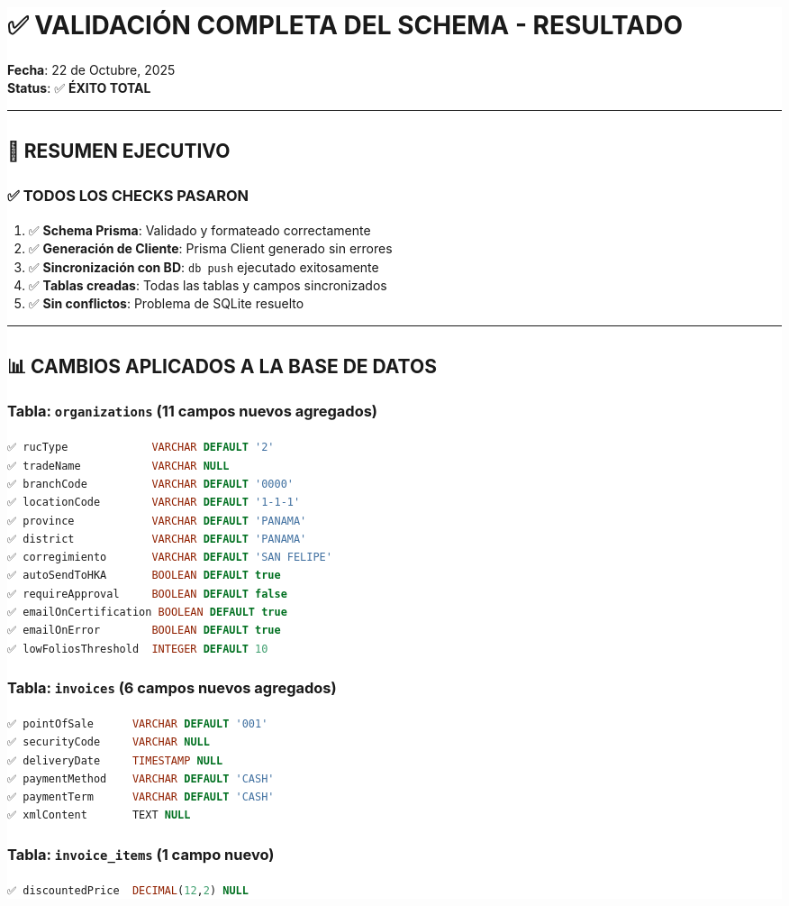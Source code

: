 # ✅ VALIDACIÓN COMPLETA DEL SCHEMA - RESULTADO

**Fecha**: 22 de Octubre, 2025  
**Status**: ✅ **ÉXITO TOTAL**

---

## 🎯 **RESUMEN EJECUTIVO**

### ✅ **TODOS LOS CHECKS PASARON**

1. ✅ **Schema Prisma**: Validado y formateado correctamente
2. ✅ **Generación de Cliente**: Prisma Client generado sin errores
3. ✅ **Sincronización con BD**: `db push` ejecutado exitosamente
4. ✅ **Tablas creadas**: Todas las tablas y campos sincronizados
5. ✅ **Sin conflictos**: Problema de SQLite resuelto

---

## 📊 **CAMBIOS APLICADOS A LA BASE DE DATOS**

### **Tabla: `organizations`** (11 campos nuevos agregados)
```sql
✅ rucType             VARCHAR DEFAULT '2'
✅ tradeName           VARCHAR NULL
✅ branchCode          VARCHAR DEFAULT '0000'
✅ locationCode        VARCHAR DEFAULT '1-1-1'
✅ province            VARCHAR DEFAULT 'PANAMA'
✅ district            VARCHAR DEFAULT 'PANAMA'
✅ corregimiento       VARCHAR DEFAULT 'SAN FELIPE'
✅ autoSendToHKA       BOOLEAN DEFAULT true
✅ requireApproval     BOOLEAN DEFAULT false
✅ emailOnCertification BOOLEAN DEFAULT true
✅ emailOnError        BOOLEAN DEFAULT true
✅ lowFoliosThreshold  INTEGER DEFAULT 10
```

### **Tabla: `invoices`** (6 campos nuevos agregados)
```sql
✅ pointOfSale      VARCHAR DEFAULT '001'
✅ securityCode     VARCHAR NULL
✅ deliveryDate     TIMESTAMP NULL
✅ paymentMethod    VARCHAR DEFAULT 'CASH'
✅ paymentTerm      VARCHAR DEFAULT 'CASH'
✅ xmlContent       TEXT NULL
```

### **Tabla: `invoice_items`** (1 campo nuevo)
```sql
✅ discountedPrice  DECIMAL(12,2) NULL
```
